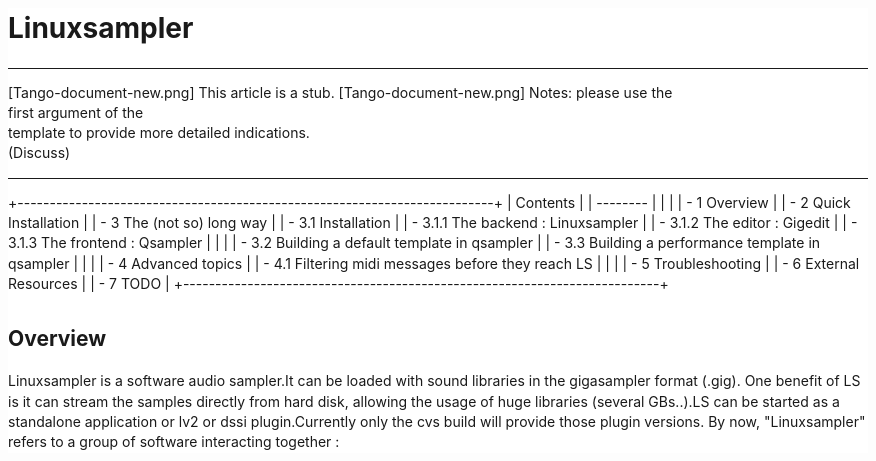Linuxsampler
============

  ------------------------ ------------------------ ------------------------
  [Tango-document-new.png] This article is a stub.  [Tango-document-new.png]
                           Notes: please use the    
                           first argument of the    
                           template to provide more 
                           detailed indications.    
                           (Discuss)                
  ------------------------ ------------------------ ------------------------

+--------------------------------------------------------------------------+
| Contents                                                                 |
| --------                                                                 |
|                                                                          |
| -   1 Overview                                                           |
| -   2 Quick Installation                                                 |
| -   3 The (not so) long way                                              |
|     -   3.1 Installation                                                 |
|         -   3.1.1 The backend : Linuxsampler                             |
|         -   3.1.2 The editor : Gigedit                                   |
|         -   3.1.3 The frontend : Qsampler                                |
|                                                                          |
|     -   3.2 Building a default template in qsampler                      |
|     -   3.3 Building a performance template in qsampler                  |
|                                                                          |
| -   4 Advanced topics                                                    |
|     -   4.1 Filtering midi messages before they reach LS                 |
|                                                                          |
| -   5 Troubleshooting                                                    |
| -   6 External Resources                                                 |
| -   7 TODO                                                               |
+--------------------------------------------------------------------------+

Overview
--------

Linuxsampler is a software audio sampler.It can be loaded with sound
libraries in the gigasampler format (.gig). One benefit of LS is it can
stream the samples directly from hard disk, allowing the usage of huge
libraries (several GBs..).LS can be started as a standalone application
or lv2 or dssi plugin.Currently only the cvs build will provide those
plugin versions. By now, "Linuxsampler" refers to a group of software
interacting together :

